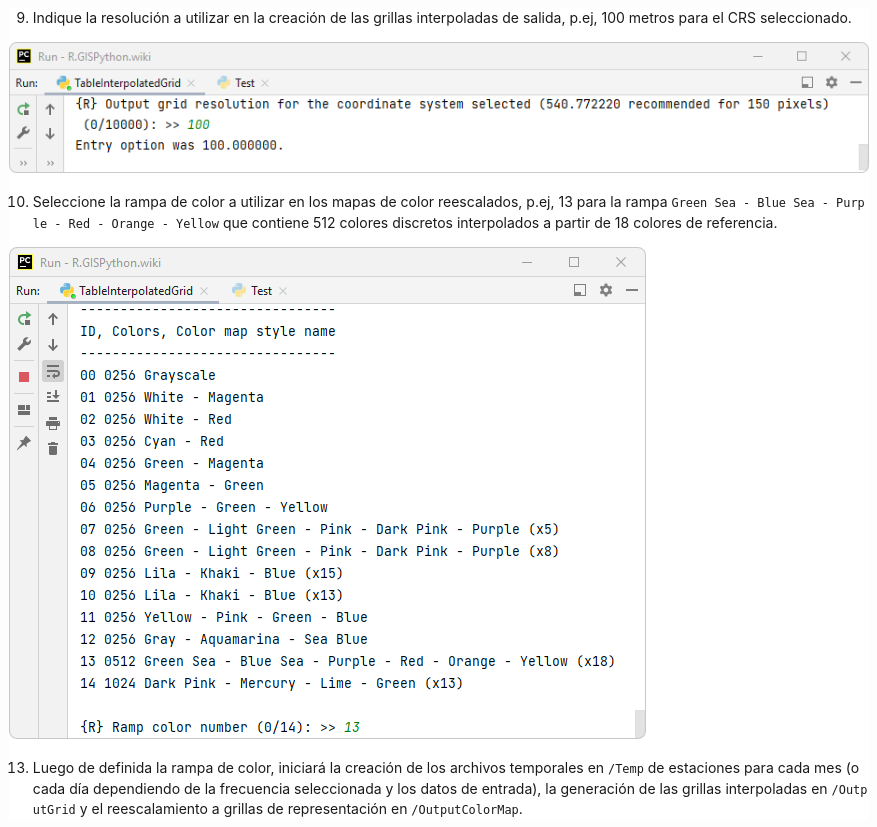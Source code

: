 9. Indique la resolución a utilizar en la creación de las grillas interpoladas de salida, p.ej, 100 metros para el CRS seleccionado.

![Python3.7.11ArcGISPro2.9.0PyCharm2021.3ConsoleResolution.png](Screenshot/Python3.7.11ArcGISPro2.9.0PyCharm2021.3ConsoleResolution.png)

10. Seleccione la rampa de color a utilizar en los mapas de color reescalados, p.ej, 13 para la rampa `Green Sea - Blue Sea - Purple - Red - Orange - Yellow` que contiene 512 colores discretos interpolados a partir de 18 colores de referencia.

![Python3.7.11ArcGISPro2.9.0PyCharm2021.3ConsoleColorRamp.png](Screenshot/Python3.7.11ArcGISPro2.9.0PyCharm2021.3ConsoleColorRamp.png)

13. Luego de definida la rampa de color, iniciará la creación de los archivos temporales en `/Temp` de estaciones para cada mes (o cada día dependiendo de la frecuencia seleccionada y los datos de entrada), la generación de las grillas interpoladas en `/OutputGrid` y el reescalamiento a grillas de representación en `/OutputColorMap`. 
